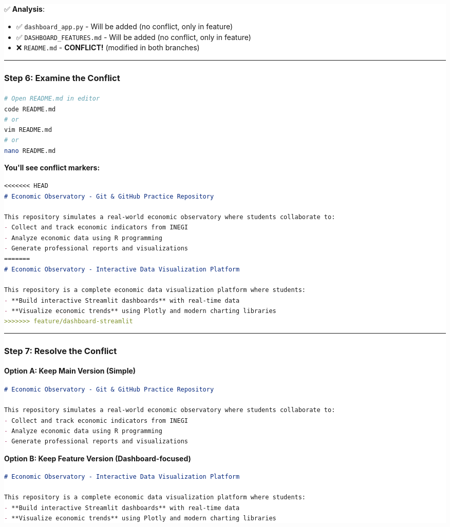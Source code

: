 ✅ **Analysis**:
- ✅ `dashboard_app.py` - Will be added (no conflict, only in feature)
- ✅ `DASHBOARD_FEATURES.md` - Will be added (no conflict, only in feature)
- ❌ `README.md` - **CONFLICT!** (modified in both branches)

---

### Step 6: Examine the Conflict

```bash
# Open README.md in editor
code README.md
# or
vim README.md
# or
nano README.md
```

**You'll see conflict markers:**

```markdown
<<<<<<< HEAD
# Economic Observatory - Git & GitHub Practice Repository

This repository simulates a real-world economic observatory where students collaborate to:
- Collect and track economic indicators from INEGI
- Analyze economic data using R programming
- Generate professional reports and visualizations
=======
# Economic Observatory - Interactive Data Visualization Platform

This repository is a complete economic data visualization platform where students:
- **Build interactive Streamlit dashboards** with real-time data
- **Visualize economic trends** using Plotly and modern charting libraries
>>>>>>> feature/dashboard-streamlit
```

---

### Step 7: Resolve the Conflict

**Option A: Keep Main Version (Simple)**
```markdown
# Economic Observatory - Git & GitHub Practice Repository

This repository simulates a real-world economic observatory where students collaborate to:
- Collect and track economic indicators from INEGI
- Analyze economic data using R programming
- Generate professional reports and visualizations
```

**Option B: Keep Feature Version (Dashboard-focused)**
```markdown
# Economic Observatory - Interactive Data Visualization Platform

This repository is a complete economic data visualization platform where students:
- **Build interactive Streamlit dashboards** with real-time data
- **Visualize economic trends** using Plotly and modern charting libraries
```
